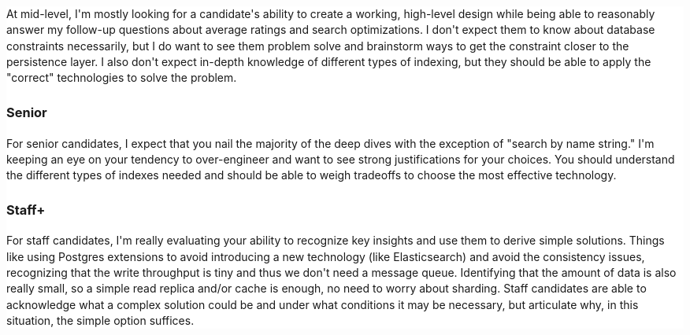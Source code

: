 At mid-level, I'm mostly looking for a candidate's ability to create a working, high-level design while being able to reasonably answer my follow-up questions about average ratings and search optimizations. I don't expect them to know about database constraints necessarily, but I do want to see them problem solve and brainstorm ways to get the constraint closer to the persistence layer. I also don't expect in-depth knowledge of different types of indexing, but they should be able to apply the "correct" technologies to solve the problem.

### Senior

For senior candidates, I expect that you nail the majority of the deep dives with the exception of "search by name string." I'm keeping an eye on your tendency to over-engineer and want to see strong justifications for your choices. You should understand the different types of indexes needed and should be able to weigh tradeoffs to choose the most effective technology.

### Staff+

For staff candidates, I'm really evaluating your ability to recognize key insights and use them to derive simple solutions. Things like using Postgres extensions to avoid introducing a new technology (like Elasticsearch) and avoid the consistency issues, recognizing that the write throughput is tiny and thus we don't need a message queue. Identifying that the amount of data is also really small, so a simple read replica and/or cache is enough, no need to worry about sharding. Staff candidates are able to acknowledge what a complex solution could be and under what conditions it may be necessary, but articulate why, in this situation, the simple option suffices.



